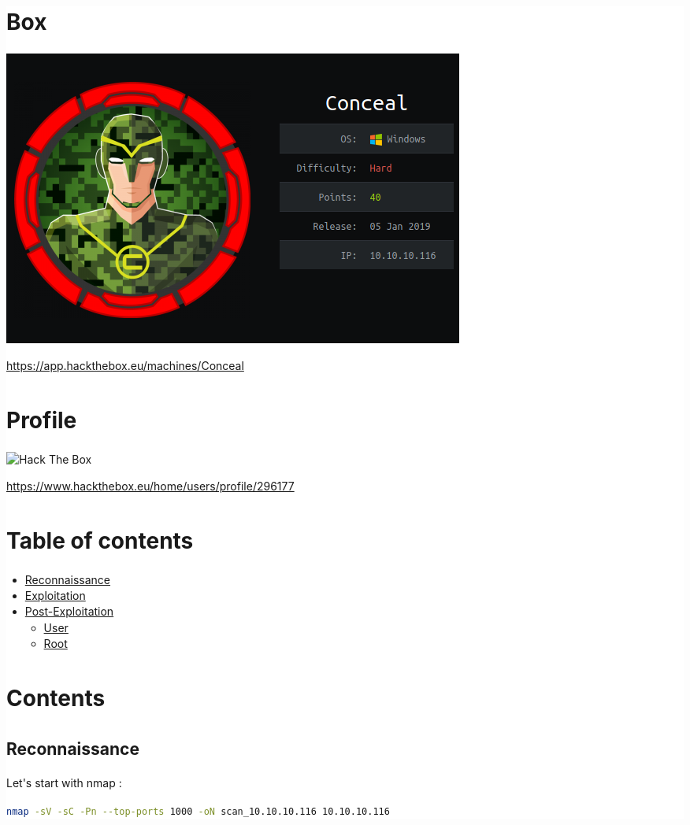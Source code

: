 # Box 



![](img/Pasted%20image%2020210821115044.png)

https://app.hackthebox.eu/machines/Conceal

# Profile

 <img src="http://www.hackthebox.eu/badge/image/296177" alt="Hack The Box"> 

https://www.hackthebox.eu/home/users/profile/296177

# Table of contents

* [Reconnaissance](#reconnaissance)
* [Exploitation](#exploitation)
* [Post-Exploitation](#post-exploitation)
  + [User](#user)
  + [Root](#root)

# Contents 

## Reconnaissance

Let's start with nmap :

```bash
nmap -sV -sC -Pn --top-ports 1000 -oN scan_10.10.10.116 10.10.10.116
```
